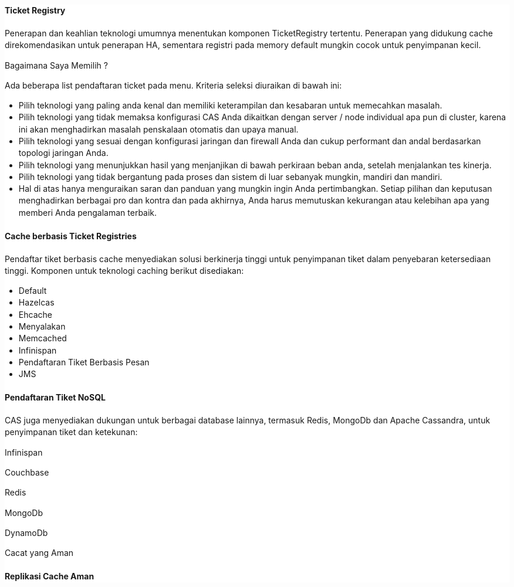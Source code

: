 #### Ticket Registry

Penerapan dan keahlian teknologi umumnya menentukan komponen TicketRegistry tertentu. Penerapan yang didukung cache direkomendasikan untuk penerapan HA, sementara registri pada memory default mungkin cocok untuk penyimpanan kecil.

Bagaimana Saya Memilih ?

Ada beberapa list pendaftaran ticket pada menu. Kriteria seleksi diuraikan di bawah ini:

- Pilih teknologi yang paling anda kenal dan memiliki keterampilan dan kesabaran untuk memecahkan masalah.
- Pilih teknologi yang tidak memaksa konfigurasi CAS Anda dikaitkan dengan server / node individual apa pun di cluster, karena ini akan menghadirkan masalah penskalaan otomatis dan upaya manual.
- Pilih teknologi yang sesuai dengan konfigurasi jaringan dan firewall Anda dan cukup performant dan andal berdasarkan topologi jaringan Anda.
- Pilih teknologi yang menunjukkan hasil yang menjanjikan di bawah perkiraan beban anda, setelah menjalankan tes kinerja.
- Pilih teknologi yang tidak bergantung pada proses dan sistem di luar sebanyak mungkin, mandiri dan mandiri.
- Hal di atas hanya menguraikan saran dan panduan yang mungkin ingin Anda pertimbangkan. Setiap pilihan dan keputusan menghadirkan berbagai pro dan kontra dan pada akhirnya, Anda harus memutuskan kekurangan atau kelebihan apa yang memberi Anda pengalaman terbaik.

#### Cache berbasis Ticket Registries

Pendaftar tiket berbasis cache menyediakan solusi berkinerja tinggi untuk penyimpanan tiket dalam penyebaran ketersediaan tinggi. Komponen untuk teknologi caching berikut disediakan:

- Default
- Hazelcas
- Ehcache
- Menyalakan
- Memcached
- Infinispan
- Pendaftaran Tiket Berbasis Pesan
- JMS

#### Pendaftaran Tiket NoSQL

CAS juga menyediakan dukungan untuk berbagai database lainnya, termasuk Redis, MongoDb dan Apache Cassandra, untuk penyimpanan tiket dan ketekunan:

Infinispan

Couchbase

Redis

MongoDb

DynamoDb

Cacat yang Aman

#### Replikasi Cache Aman
